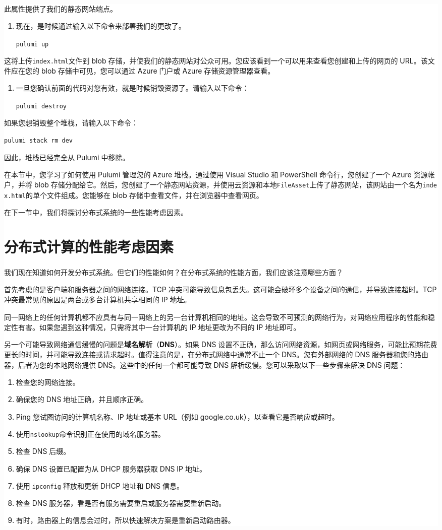 此属性提供了我们的静态网站端点。

1.  现在，是时候通过输入以下命令来部署我们的更改了。

    ```cs
    pulumi up
    ```

这将上传`index.html`文件到 blob 存储，并使我们的静态网站对公众可用。您应该看到一个可以用来查看您创建和上传的网页的 URL。该文件应在您的 blob 存储中可见，您可以通过 Azure 门户或 Azure 存储资源管理器查看。

1.  一旦您确认前面的代码对您有效，就是时候销毁资源了。请输入以下命令：

    ```cs
    pulumi destroy
    ```

如果您想销毁整个堆栈，请输入以下命令：

```cs
pulumi stack rm dev
```

因此，堆栈已经完全从 Pulumi 中移除。

在本节中，您学习了如何使用 Pulumi 管理您的 Azure 堆栈。通过使用 Visual Studio 和 PowerShell 命令行，您创建了一个 Azure 资源帐户，并将 blob 存储分配给它。然后，您创建了一个静态网站资源，并使用云资源和本地`FileAsset`上传了静态网站，该网站由一个名为`index.html`的单个文件组成。您能够在 blob 存储中查看文件，并在浏览器中查看网页。

在下一节中，我们将探讨分布式系统的一些性能考虑因素。

# 分布式计算的性能考虑因素

我们现在知道如何开发分布式系统。但它们的性能如何？在分布式系统的性能方面，我们应该注意哪些方面？

首先考虑的是客户端和服务器之间的网络连接。TCP 冲突可能导致信息包丢失。这可能会破坏多个设备之间的通信，并导致连接超时。TCP 冲突最常见的原因是两台或多台计算机共享相同的 IP 地址。

同一网络上的任何计算机都不应具有与同一网络上的另一台计算机相同的地址。这会导致不可预测的网络行为，对网络应用程序的性能和稳定性有害。如果您遇到这种情况，只需将其中一台计算机的 IP 地址更改为不同的 IP 地址即可。

另一个可能导致网络通信缓慢的问题是**域名解析**（**DNS**）。如果 DNS 设置不正确，那么访问网络资源，如网页或网络服务，可能比预期花费更长的时间，并可能导致连接或请求超时。值得注意的是，在分布式网络中通常不止一个 DNS。您有外部网络的 DNS 服务器和您的路由器，后者为您的本地网络提供 DNS。这些中的任何一个都可能导致 DNS 解析缓慢。您可以采取以下一些步骤来解决 DNS 问题：

1.  检查您的网络连接。

1.  确保您的 DNS 地址正确，并且顺序正确。

1.  Ping 您试图访问的计算机名称、IP 地址或基本 URL（例如 google.co.uk），以查看它是否响应或超时。

1.  使用`nslookup`命令识别正在使用的域名服务器。

1.  检查 DNS 后缀。

1.  确保 DNS 设置已配置为从 DHCP 服务器获取 DNS IP 地址。

1.  使用 `ipconfig` 释放和更新 DHCP 地址和 DNS 信息。

1.  检查 DNS 服务器，看是否有服务需要重启或服务器需要重新启动。

1.  有时，路由器上的信息会过时，所以快速解决方案是重新启动路由器。
